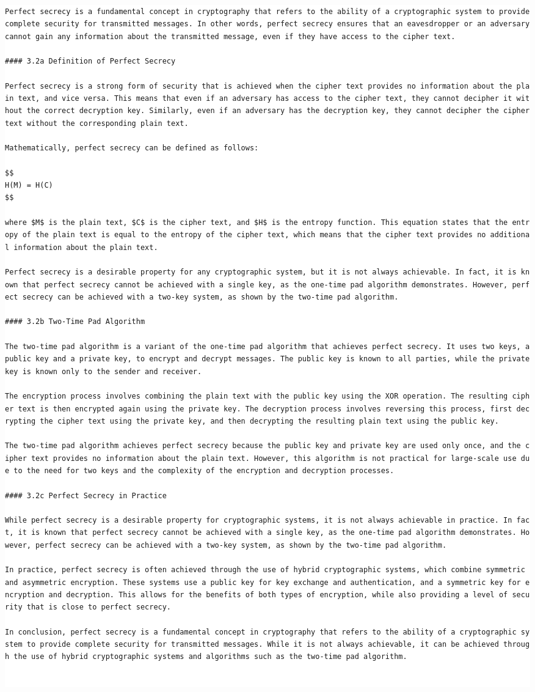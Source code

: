 ```
Perfect secrecy is a fundamental concept in cryptography that refers to the ability of a cryptographic system to provide complete security for transmitted messages. In other words, perfect secrecy ensures that an eavesdropper or an adversary cannot gain any information about the transmitted message, even if they have access to the cipher text.

#### 3.2a Definition of Perfect Secrecy

Perfect secrecy is a strong form of security that is achieved when the cipher text provides no information about the plain text, and vice versa. This means that even if an adversary has access to the cipher text, they cannot decipher it without the correct decryption key. Similarly, even if an adversary has the decryption key, they cannot decipher the cipher text without the corresponding plain text.

Mathematically, perfect secrecy can be defined as follows:

$$
H(M) = H(C)
$$

where $M$ is the plain text, $C$ is the cipher text, and $H$ is the entropy function. This equation states that the entropy of the plain text is equal to the entropy of the cipher text, which means that the cipher text provides no additional information about the plain text.

Perfect secrecy is a desirable property for any cryptographic system, but it is not always achievable. In fact, it is known that perfect secrecy cannot be achieved with a single key, as the one-time pad algorithm demonstrates. However, perfect secrecy can be achieved with a two-key system, as shown by the two-time pad algorithm.

#### 3.2b Two-Time Pad Algorithm

The two-time pad algorithm is a variant of the one-time pad algorithm that achieves perfect secrecy. It uses two keys, a public key and a private key, to encrypt and decrypt messages. The public key is known to all parties, while the private key is known only to the sender and receiver.

The encryption process involves combining the plain text with the public key using the XOR operation. The resulting cipher text is then encrypted again using the private key. The decryption process involves reversing this process, first decrypting the cipher text using the private key, and then decrypting the resulting plain text using the public key.

The two-time pad algorithm achieves perfect secrecy because the public key and private key are used only once, and the cipher text provides no information about the plain text. However, this algorithm is not practical for large-scale use due to the need for two keys and the complexity of the encryption and decryption processes.

#### 3.2c Perfect Secrecy in Practice

While perfect secrecy is a desirable property for cryptographic systems, it is not always achievable in practice. In fact, it is known that perfect secrecy cannot be achieved with a single key, as the one-time pad algorithm demonstrates. However, perfect secrecy can be achieved with a two-key system, as shown by the two-time pad algorithm.

In practice, perfect secrecy is often achieved through the use of hybrid cryptographic systems, which combine symmetric and asymmetric encryption. These systems use a public key for key exchange and authentication, and a symmetric key for encryption and decryption. This allows for the benefits of both types of encryption, while also providing a level of security that is close to perfect secrecy.

In conclusion, perfect secrecy is a fundamental concept in cryptography that refers to the ability of a cryptographic system to provide complete security for transmitted messages. While it is not always achievable, it can be achieved through the use of hybrid cryptographic systems and algorithms such as the two-time pad algorithm. 



```